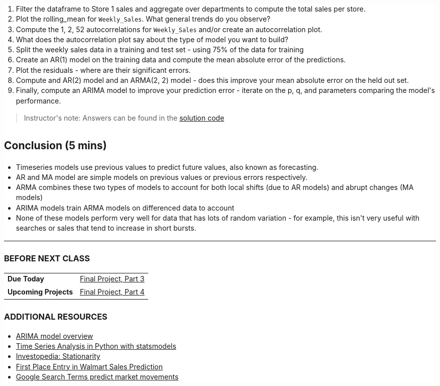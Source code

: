 1. Filter the dataframe to Store 1 sales and aggregate over departments to compute the total sales per store.
1. Plot the rolling_mean for `Weekly_Sales`. What general trends do you observe?
1. Compute the 1, 2, 52 autocorrelations for `Weekly_Sales` and/or create an autocorrelation plot.
1. What does the autocorrelation plot say about the type of model you want to build?
1. Split the weekly sales data in a training and test set - using 75% of the data for training
1. Create an AR(1) model on the training data and compute the mean absolute error of the predictions.
1. Plot the residuals - where are their significant errors.
1. Compute and AR(2) model and an ARMA(2, 2) model - does this improve your mean absolute error on the held out set.
1. Finally, compute an ARIMA model to improve your prediction error - iterate on the p, q, and parameters comparing the model's performance.

> Instructor's note: Answers can be found in the [solution code](./code/solution-code/solution-code-16.ipynb)

<a name="conclusion"></a>
## Conclusion (5 mins)
- Timeseries models use previous values to predict future values, also known as forecasting.
- AR and MA model are simple models on previous values or previous errors respectively.
- ARMA combines these two types of models to account for both local shifts (due to AR models) and abrupt changes (MA models)
- ARIMA models train ARMA models on differenced data to account
- None of these models perform very well for data that has lots of random variation - for example, this isn't very useful with searches or sales that tend to increase in short bursts.

***

### BEFORE NEXT CLASS
|   |   |
|---|---|
| **Due Today** | [Final Project, Part 3](../../projects/final-projects/03-exploratory-analysis/readme.md)
| **Upcoming Projects** | [Final Project, Part 4](../../projects/final-projects/04-notebook-rough-draft/readme.md)

### ADDITIONAL RESOURCES
- [ARIMA model overview](https://www.quantstart.com/articles/Autoregressive-Integrated-Moving-Average-ARIMA-p-d-q-Models-for-Time-Series-Analysis)
- [Time Series Analysis in Python with statsmodels](http://conference.scipy.org/proceedings/scipy2011/pdfs/statsmodels.pdf)
- [Investopedia: Stationarity](http://www.investopedia.com/articles/trading/07/stationary.asp)
- [First Place Entry in Walmart Sales Prediction](https://www.kaggle.com/c/walmart-recruiting-store-sales-forecasting/forums/t/8125/first-place-entry)
- [Google Search Terms predict market movements](https://www.quantopian.com/posts/google-search-terms-predict-market-movements)
